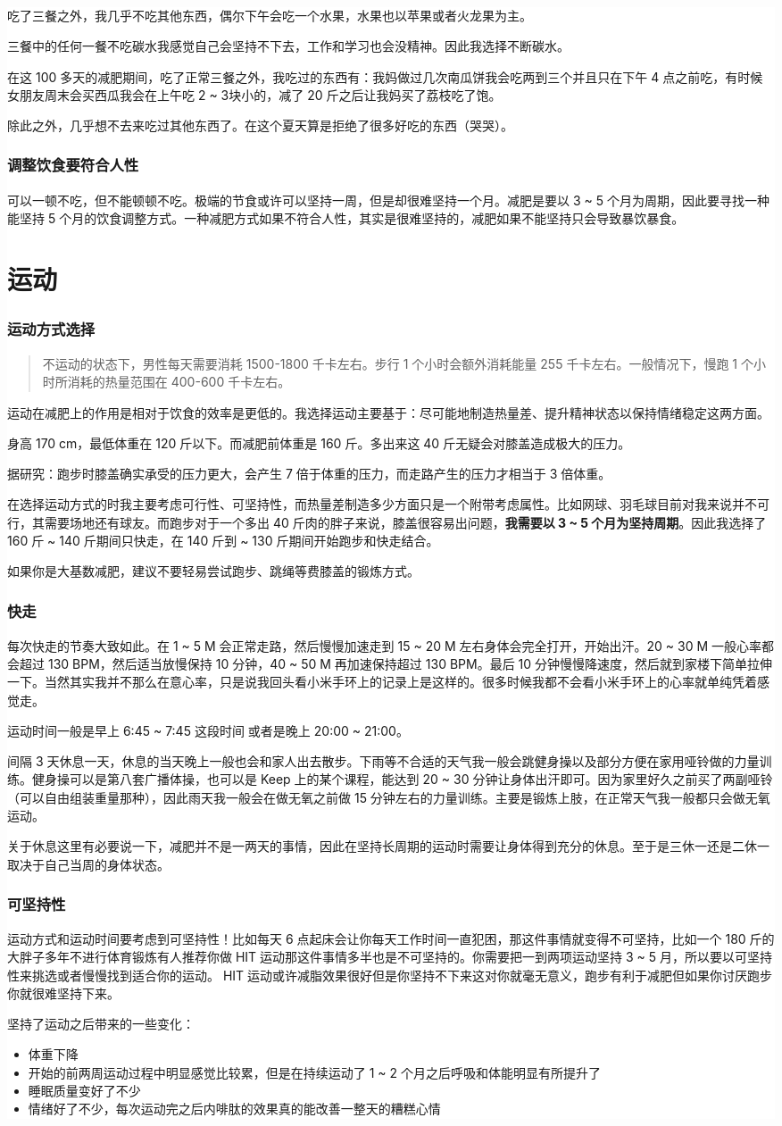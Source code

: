 吃了三餐之外，我几乎不吃其他东西，偶尔下午会吃一个水果，水果也以苹果或者火龙果为主。

三餐中的任何一餐不吃碳水我感觉自己会坚持不下去，工作和学习也会没精神。因此我选择不断碳水。

在这 100 多天的减肥期间，吃了正常三餐之外，我吃过的东西有：我妈做过几次南瓜饼我会吃两到三个并且只在下午 4 点之前吃，有时候女朋友周末会买西瓜我会在上午吃 2 ~ 3块小的，减了 20 斤之后让我妈买了荔枝吃了饱。

除此之外，几乎想不去来吃过其他东西了。在这个夏天算是拒绝了很多好吃的东西（哭哭）。

### 调整饮食要符合人性

可以一顿不吃，但不能顿顿不吃。极端的节食或许可以坚持一周，但是却很难坚持一个月。减肥是要以 3 ~ 5 个月为周期，因此要寻找一种能坚持 5 个月的饮食调整方式。一种减肥方式如果不符合人性，其实是很难坚持的，减肥如果不能坚持只会导致暴饮暴食。


# 运动


### 运动方式选择
> 不运动的状态下，男性每天需要消耗 1500-1800 千卡左右。步行 1 个小时会额外消耗能量 255 千卡左右。一般情况下，慢跑 1 个小时所消耗的热量范围在 400-600 千卡左右。

运动在减肥上的作用是相对于饮食的效率是更低的。我选择运动主要基于：尽可能地制造热量差、提升精神状态以保持情绪稳定这两方面。


身高 170 cm，最低体重在 120 斤以下。而减肥前体重是 160 斤。多出来这 40 斤无疑会对膝盖造成极大的压力。

据研究：跑步时膝盖确实承受的压力更大，会产生 7 倍于体重的压力，而走路产生的压力才相当于 3 倍体重。


在选择运动方式的时我主要考虑可行性、可坚持性，而热量差制造多少方面只是一个附带考虑属性。比如网球、羽毛球目前对我来说并不可行，其需要场地还有球友。而跑步对于一个多出 40 斤肉的胖子来说，膝盖很容易出问题，**我需要以 3 ~ 5 个月为坚持周期**。因此我选择了 160 斤 ~ 140 斤期间只快走，在 140 斤到 ~ 130 斤期间开始跑步和快走结合。

如果你是大基数减肥，建议不要轻易尝试跑步、跳绳等费膝盖的锻炼方式。



### 快走

每次快走的节奏大致如此。在 1 ~ 5 M 会正常走路，然后慢慢加速走到 15 ~ 20 M 左右身体会完全打开，开始出汗。20 ~ 30 M 一般心率都会超过 130 BPM，然后适当放慢保持 10 分钟，40 ~ 50 M 再加速保持超过 130 BPM。最后 10 分钟慢慢降速度，然后就到家楼下简单拉伸一下。当然其实我并不那么在意心率，只是说我回头看小米手环上的记录上是这样的。很多时候我都不会看小米手环上的心率就单纯凭着感觉走。

运动时间一般是早上 6:45 ~ 7:45 这段时间 或者是晚上 20:00 ~ 21:00。


间隔 3 天休息一天，休息的当天晚上一般也会和家人出去散步。下雨等不合适的天气我一般会跳健身操以及部分方便在家用哑铃做的力量训练。健身操可以是第八套广播体操，也可以是 Keep 上的某个课程，能达到 20 ~ 30 分钟让身体出汗即可。因为家里好久之前买了两副哑铃（可以自由组装重量那种），因此雨天我一般会在做无氧之前做 15 分钟左右的力量训练。主要是锻炼上肢，在正常天气我一般都只会做无氧运动。

关于休息这里有必要说一下，减肥并不是一两天的事情，因此在坚持长周期的运动时需要让身体得到充分的休息。至于是三休一还是二休一取决于自己当周的身体状态。


### 可坚持性

运动方式和运动时间要考虑到可坚持性！比如每天 6 点起床会让你每天工作时间一直犯困，那这件事情就变得不可坚持，比如一个 180 斤的大胖子多年不进行体育锻炼有人推荐你做 HIT 运动那这件事情多半也是不可坚持的。你需要把一到两项运动坚持 3 ~ 5 月，所以要以可坚持性来挑选或者慢慢找到适合你的运动。 HIT 运动或许减脂效果很好但是你坚持不下来这对你就毫无意义，跑步有利于减肥但如果你讨厌跑步你就很难坚持下来。



坚持了运动之后带来的一些变化：
- 体重下降
- 开始的前两周运动过程中明显感觉比较累，但是在持续运动了 1 ~ 2 个月之后呼吸和体能明显有所提升了
- 睡眠质量变好了不少
- 情绪好了不少，每次运动完之后内啡肽的效果真的能改善一整天的糟糕心情
